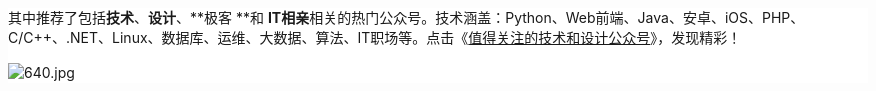 其中推荐了包括**技术**、**设计**、**极客 **和 **IT相亲**相关的热门公众号。技术涵盖：Python、Web前端、Java、安卓、iOS、PHP、C/C++、.NET、Linux、数据库、运维、大数据、算法、IT职场等。点击《[值得关注的技术和设计公众号](http://mp.weixin.qq.com/s?__biz=MzAxODE2MjM1MA==&mid=402186355&idx=1&sn=72be66e2caaaebb3cc436b2f5fb6ee0c&scene=21#wechat_redirect)》，发现精彩！

![640.jpg](../_resources/8619af60e2e6b27dc06250c838f2647d.jpg)